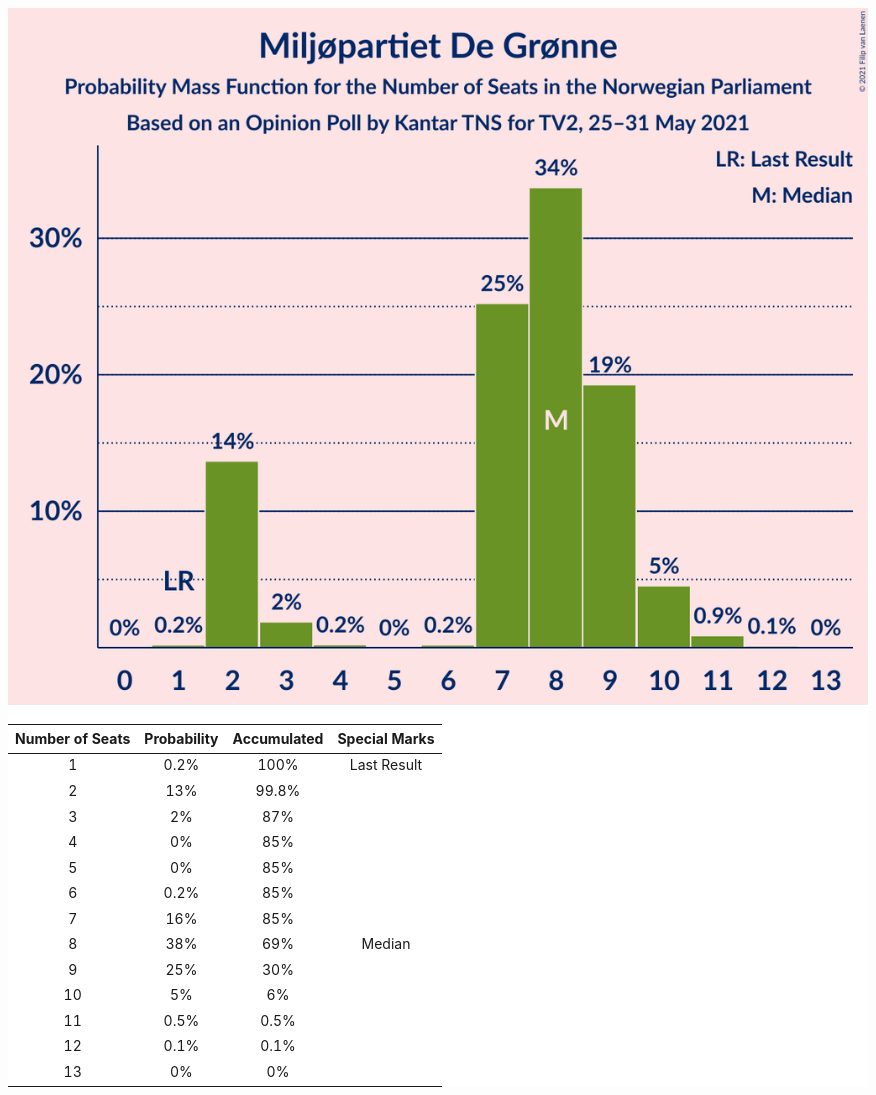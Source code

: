 ![Graph with seats probability mass function not yet produced](2021-05-31-KantarTNS-seats-pmf-miljøpartietdegrønne.png "Seats Probability Mass Function")

| Number of Seats | Probability | Accumulated | Special Marks |
|:---------------:|:-----------:|:-----------:|:-------------:|
| 1 | 0.2% | 100% | Last Result |
| 2 | 13% | 99.8% |  |
| 3 | 2% | 87% |  |
| 4 | 0% | 85% |  |
| 5 | 0% | 85% |  |
| 6 | 0.2% | 85% |  |
| 7 | 16% | 85% |  |
| 8 | 38% | 69% | Median |
| 9 | 25% | 30% |  |
| 10 | 5% | 6% |  |
| 11 | 0.5% | 0.5% |  |
| 12 | 0.1% | 0.1% |  |
| 13 | 0% | 0% |  |
